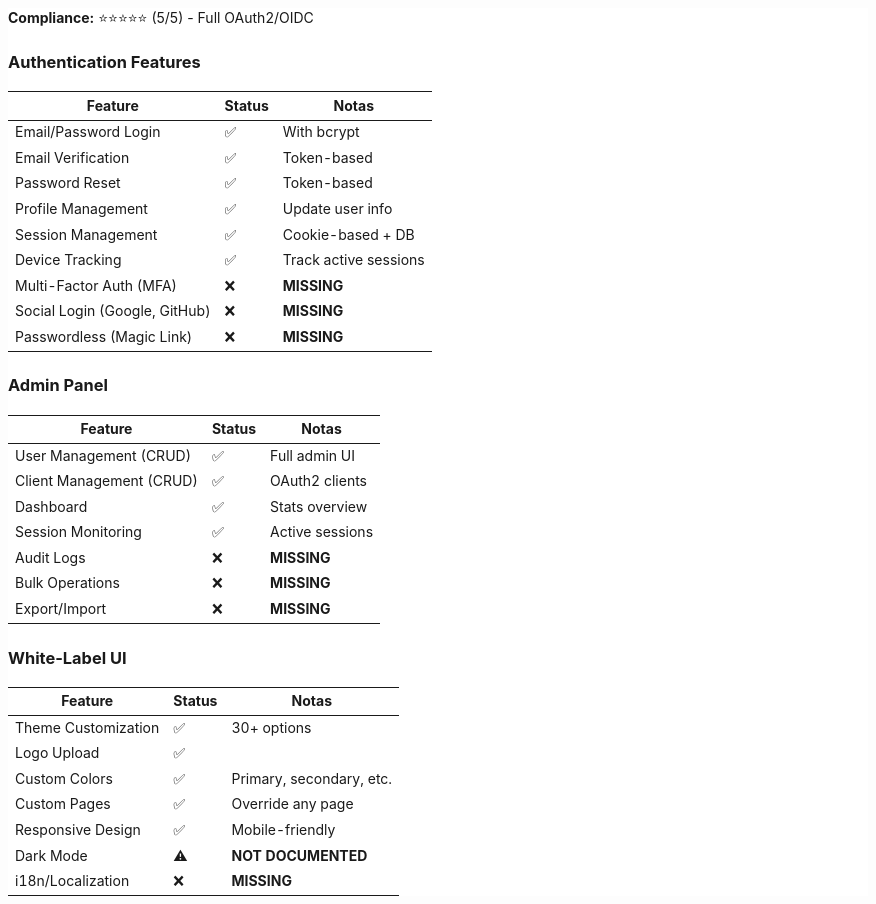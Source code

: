 **Compliance:** ⭐⭐⭐⭐⭐ (5/5) - Full OAuth2/OIDC

### Authentication Features

| Feature | Status | Notas |
|---------|--------|-------|
| Email/Password Login | ✅ | With bcrypt |
| Email Verification | ✅ | Token-based |
| Password Reset | ✅ | Token-based |
| Profile Management | ✅ | Update user info |
| Session Management | ✅ | Cookie-based + DB |
| Device Tracking | ✅ | Track active sessions |
| Multi-Factor Auth (MFA) | ❌ | **MISSING** |
| Social Login (Google, GitHub) | ❌ | **MISSING** |
| Passwordless (Magic Link) | ❌ | **MISSING** |

### Admin Panel

| Feature | Status | Notas |
|---------|--------|-------|
| User Management (CRUD) | ✅ | Full admin UI |
| Client Management (CRUD) | ✅ | OAuth2 clients |
| Dashboard | ✅ | Stats overview |
| Session Monitoring | ✅ | Active sessions |
| Audit Logs | ❌ | **MISSING** |
| Bulk Operations | ❌ | **MISSING** |
| Export/Import | ❌ | **MISSING** |

### White-Label UI

| Feature | Status | Notas |
|---------|--------|-------|
| Theme Customization | ✅ | 30+ options |
| Logo Upload | ✅ | |
| Custom Colors | ✅ | Primary, secondary, etc. |
| Custom Pages | ✅ | Override any page |
| Responsive Design | ✅ | Mobile-friendly |
| Dark Mode | ⚠️ | **NOT DOCUMENTED** |
| i18n/Localization | ❌ | **MISSING** |
